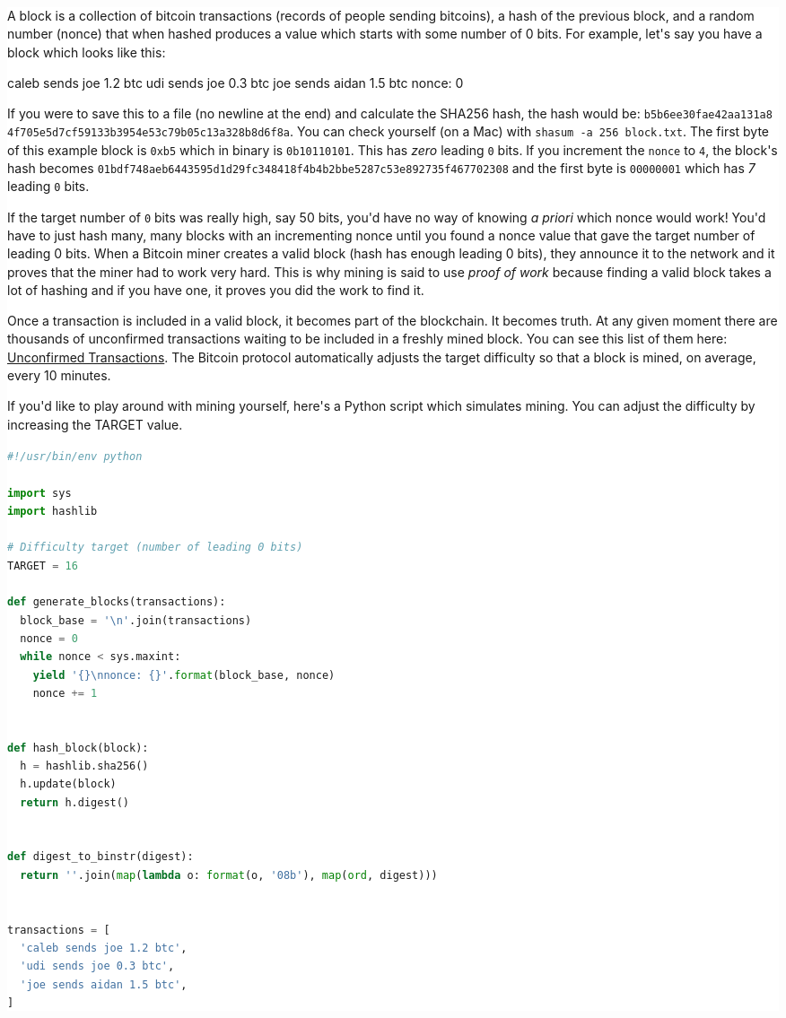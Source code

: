 A block is a collection of bitcoin transactions (records of people sending bitcoins), a hash of the previous block, and a random number (nonce) that when hashed produces a value which starts with some number of 0 bits. For example, let's say you have a block which looks like this:

caleb sends joe 1.2 btc
udi sends joe 0.3 btc
joe sends aidan 1.5 btc
nonce: 0

If you were to save this to a file (no newline at the end) and calculate the SHA256 hash, the hash would be: `b5b6ee30fae42aa131a84f705e5d7cf59133b3954e53c79b05c13a328b8d6f8a`. You can check yourself (on a Mac) with `shasum -a 256 block.txt`. The first byte of this example block is `0xb5` which in binary is `0b10110101`. This has *zero* leading `0` bits. If you increment the `nonce` to `4`, the block's hash becomes `01bdf748aeb6443595d1d29fc348418f4b4b2bbe5287c53e892735f467702308` and the first byte is `00000001` which has *7* leading `0` bits.

If the target number of `0` bits was really high, say 50 bits, you'd have no way of knowing *a priori* which nonce would work! You'd have to just hash many, many blocks with an incrementing nonce until you found a nonce value that gave the target number of leading 0 bits. When a Bitcoin miner creates a valid block (hash has enough leading 0 bits), they announce it to the network and it proves that the miner had to work very hard. This is why mining is said to use *proof of work* because finding a valid block takes a lot of hashing and if you have one, it proves you did the work to find it.

Once a transaction is included in a valid block, it becomes part of the blockchain. It becomes truth. At any given moment there are thousands of unconfirmed transactions waiting to be included in a freshly mined block. You can see this list of them here: [Unconfirmed Transactions](https://blockchain.info/unconfirmed-transactions). The Bitcoin protocol automatically adjusts the target difficulty so that a block is mined, on average, every 10 minutes.

If you'd like to play around with mining yourself, here's a Python script which simulates mining. You can adjust the difficulty by increasing the TARGET value.

```python
#!/usr/bin/env python

import sys
import hashlib

# Difficulty target (number of leading 0 bits)
TARGET = 16

def generate_blocks(transactions):
  block_base = '\n'.join(transactions)
  nonce = 0
  while nonce < sys.maxint:
    yield '{}\nnonce: {}'.format(block_base, nonce)
    nonce += 1


def hash_block(block):
  h = hashlib.sha256()
  h.update(block)
  return h.digest()


def digest_to_binstr(digest):
  return ''.join(map(lambda o: format(o, '08b'), map(ord, digest)))


transactions = [
  'caleb sends joe 1.2 btc',
  'udi sends joe 0.3 btc',
  'joe sends aidan 1.5 btc',
]


```